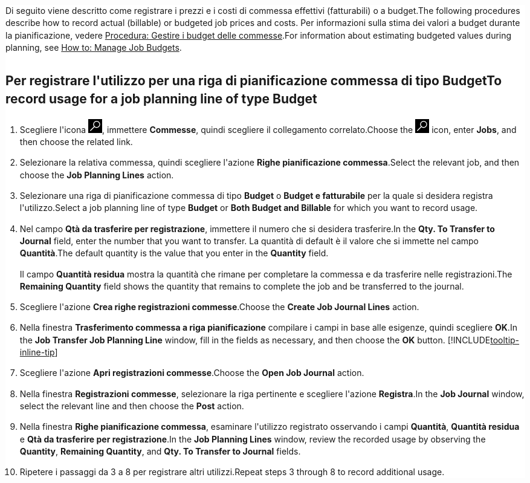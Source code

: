 <span data-ttu-id="a4faf-110">Di seguito viene descritto come registrare i prezzi e i costi di commessa effettivi (fatturabili) o a budget.</span><span class="sxs-lookup"><span data-stu-id="a4faf-110">The following procedures describe how to record actual (billable) or budgeted job prices and costs.</span></span> <span data-ttu-id="a4faf-111">Per informazioni sulla stima dei valori a budget durante la pianificazione, vedere [Procedura: Gestire i budget delle commesse](projects-how-manage-budgets.md).</span><span class="sxs-lookup"><span data-stu-id="a4faf-111">For information about estimating budgeted values during planning, see [How to: Manage Job Budgets](projects-how-manage-budgets.md).</span></span>

## <a name="to-record-usage-for-a-job-planning-line-of-type-budget"></a><span data-ttu-id="a4faf-112">Per registrare l'utilizzo per una riga di pianificazione commessa di tipo Budget</span><span class="sxs-lookup"><span data-stu-id="a4faf-112">To record usage for a job planning line of type Budget</span></span>
1. <span data-ttu-id="a4faf-113">Scegliere l'icona ![Cerca pagina o report](media/ui-search/search_small.png "icona Cerca pagina o report"), immettere **Commesse**, quindi scegliere il collegamento correlato.</span><span class="sxs-lookup"><span data-stu-id="a4faf-113">Choose the ![Search for Page or Report](media/ui-search/search_small.png "Search for Page or Report icon") icon, enter **Jobs**, and then choose the related link.</span></span>  
2. <span data-ttu-id="a4faf-114">Selezionare la relativa commessa, quindi scegliere l'azione **Righe pianificazione commessa**.</span><span class="sxs-lookup"><span data-stu-id="a4faf-114">Select the relevant job, and then choose the **Job Planning Lines** action.</span></span>
3. <span data-ttu-id="a4faf-115">Selezionare una riga di pianificazione commessa di tipo **Budget** o **Budget e fatturabile** per la quale si desidera registra l'utilizzo.</span><span class="sxs-lookup"><span data-stu-id="a4faf-115">Select a job planning line of type **Budget** or **Both Budget and Billable** for which you want to record usage.</span></span>
4. <span data-ttu-id="a4faf-116">Nel campo **Qtà da trasferire per registrazione**, immettere il numero che si desidera trasferire.</span><span class="sxs-lookup"><span data-stu-id="a4faf-116">In the **Qty. To Transfer to Journal** field, enter the number that you want to transfer.</span></span> <span data-ttu-id="a4faf-117">La quantità di default è il valore che si immette nel campo **Quantità**.</span><span class="sxs-lookup"><span data-stu-id="a4faf-117">The default quantity is the value that you enter in the **Quantity** field.</span></span>

    <span data-ttu-id="a4faf-118">Il campo **Quantità residua** mostra la quantità che rimane per completare la commessa e da trasferire nelle registrazioni.</span><span class="sxs-lookup"><span data-stu-id="a4faf-118">The **Remaining Quantity** field shows the quantity that remains to complete the job and be transferred to the journal.</span></span>  
5. <span data-ttu-id="a4faf-119">Scegliere l'azione **Crea righe registrazioni commesse**.</span><span class="sxs-lookup"><span data-stu-id="a4faf-119">Choose the **Create Job Journal Lines** action.</span></span>
6. <span data-ttu-id="a4faf-120">Nella finestra **Trasferimento commessa a riga pianificazione** compilare i campi in base alle esigenze, quindi scegliere **OK**.</span><span class="sxs-lookup"><span data-stu-id="a4faf-120">In the **Job Transfer Job Planning Line** window, fill in the fields as necessary, and then choose the **OK** button.</span></span> [!INCLUDE[tooltip-inline-tip](includes/tooltip-inline-tip_md.md)]
7. <span data-ttu-id="a4faf-121">Scegliere l'azione **Apri registrazioni commesse**.</span><span class="sxs-lookup"><span data-stu-id="a4faf-121">Choose the **Open Job Journal** action.</span></span>  
8. <span data-ttu-id="a4faf-122">Nella finestra **Registrazioni commesse**, selezionare la riga pertinente e scegliere l'azione **Registra**.</span><span class="sxs-lookup"><span data-stu-id="a4faf-122">In the **Job Journal** window, select the relevant line and then choose the **Post** action.</span></span>
9. <span data-ttu-id="a4faf-123">Nella finestra **Righe pianificazione commessa**, esaminare l'utilizzo registrato osservando i campi **Quantità**, **Quantità residua** e **Qtà da trasferire per registrazione**.</span><span class="sxs-lookup"><span data-stu-id="a4faf-123">In the **Job Planning Lines** window, review the recorded usage by observing the **Quantity**, **Remaining Quantity**, and **Qty. To Transfer to Journal** fields.</span></span>  
10. <span data-ttu-id="a4faf-124">Ripetere i passaggi da 3 a 8 per registrare altri utilizzi.</span><span class="sxs-lookup"><span data-stu-id="a4faf-124">Repeat steps 3 through 8 to record additional usage.</span></span>  
